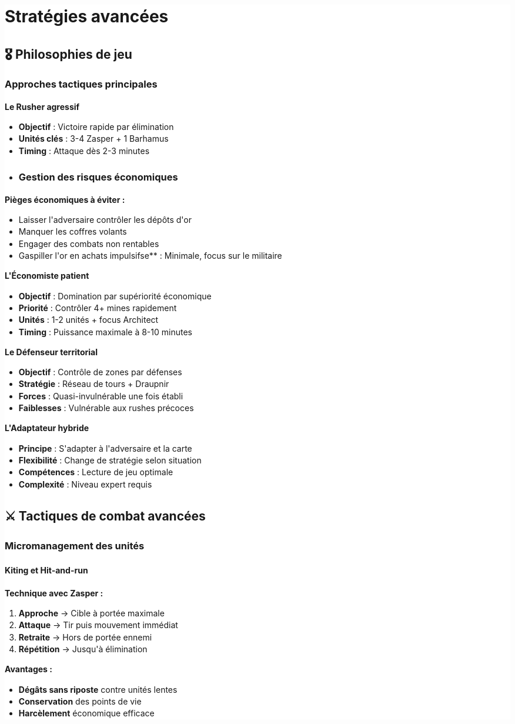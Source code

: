 # Stratégies avancées

## 🎖️ Philosophies de jeu

### Approches tactiques principales

**Le Rusher agressif**
- **Objectif** : Victoire rapide par élimination
- **Unités clés** : 3-4 Zasper + 1 Barhamus
- **Timing** : Attaque dès 2-3 minutes
- ### Gestion des risques économiques

**Pièges économiques à éviter :**

- Laisser l'adversaire contrôler les dépôts d'or
- Manquer les coffres volants
- Engager des combats non rentables
- Gaspiller l'or en achats impulsifse** : Minimale, focus sur le militaire

**L'Économiste patient**
- **Objectif** : Domination par supériorité économique
- **Priorité** : Contrôler 4+ mines rapidement
- **Unités** : 1-2 unités + focus Architect
- **Timing** : Puissance maximale à 8-10 minutes

**Le Défenseur territorial**
- **Objectif** : Contrôle de zones par défenses
- **Stratégie** : Réseau de tours + Draupnir
- **Forces** : Quasi-invulnérable une fois établi
- **Faiblesses** : Vulnérable aux rushes précoces

**L'Adaptateur hybride**
- **Principe** : S'adapter à l'adversaire et la carte
- **Flexibilité** : Change de stratégie selon situation
- **Compétences** : Lecture de jeu optimale
- **Complexité** : Niveau expert requis

## ⚔️ Tactiques de combat avancées

### Micromanagement des unités

#### Kiting et Hit-and-run

**Technique avec Zasper :**
1. **Approche** → Cible à portée maximale
2. **Attaque** → Tir puis mouvement immédiat
3. **Retraite** → Hors de portée ennemi
4. **Répétition** → Jusqu'à élimination

**Avantages :**
- **Dégâts sans riposte** contre unités lentes
- **Conservation** des points de vie
- **Harcèlement** économique efficace
